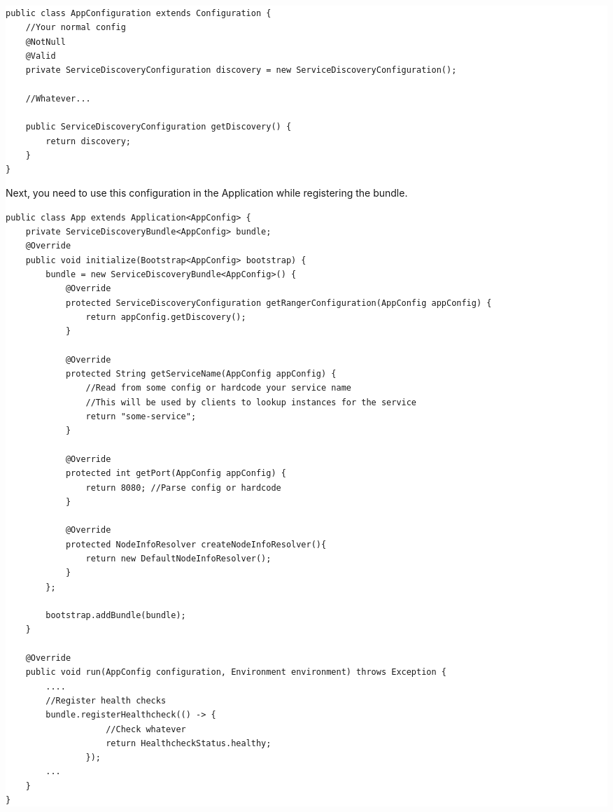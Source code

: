 ```
public class AppConfiguration extends Configuration {
    //Your normal config
    @NotNull
    @Valid
    private ServiceDiscoveryConfiguration discovery = new ServiceDiscoveryConfiguration();
    
    //Whatever...
    
    public ServiceDiscoveryConfiguration getDiscovery() {
        return discovery;
    }
}
```

Next, you need to use this configuration in the Application while registering the bundle.

```
public class App extends Application<AppConfig> {
    private ServiceDiscoveryBundle<AppConfig> bundle;
    @Override
    public void initialize(Bootstrap<AppConfig> bootstrap) {
        bundle = new ServiceDiscoveryBundle<AppConfig>() {
            @Override
            protected ServiceDiscoveryConfiguration getRangerConfiguration(AppConfig appConfig) {
                return appConfig.getDiscovery();
            }

            @Override
            protected String getServiceName(AppConfig appConfig) {
                //Read from some config or hardcode your service name
                //This will be used by clients to lookup instances for the service
                return "some-service";
            }

            @Override
            protected int getPort(AppConfig appConfig) {
                return 8080; //Parse config or hardcode
            }
            
            @Override
            protected NodeInfoResolver createNodeInfoResolver(){
                return new DefaultNodeInfoResolver();
            }
        };
        
        bootstrap.addBundle(bundle);
    }

    @Override
    public void run(AppConfig configuration, Environment environment) throws Exception {
        ....
        //Register health checks
        bundle.registerHealthcheck(() -> {
                    //Check whatever
                    return HealthcheckStatus.healthy;
                });
        ...
    }
}
```
